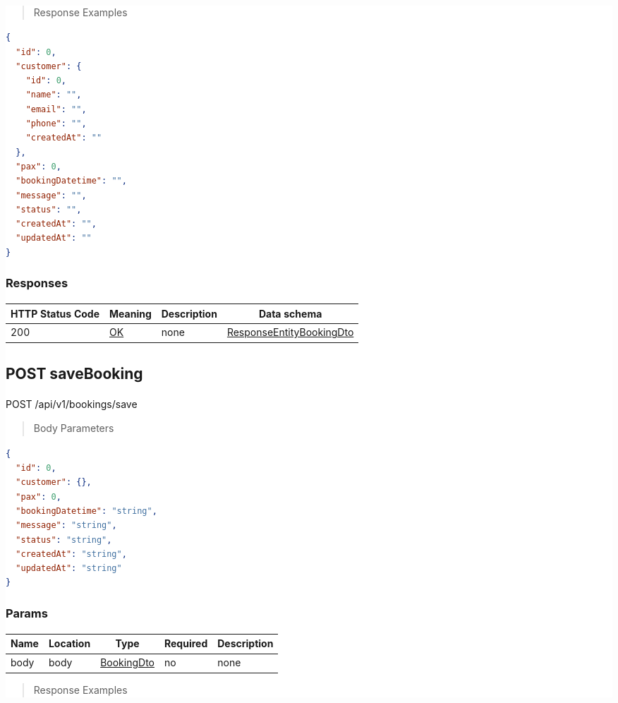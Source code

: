 > Response Examples

```json
{
  "id": 0,
  "customer": {
    "id": 0,
    "name": "",
    "email": "",
    "phone": "",
    "createdAt": ""
  },
  "pax": 0,
  "bookingDatetime": "",
  "message": "",
  "status": "",
  "createdAt": "",
  "updatedAt": ""
}
```

### Responses

|HTTP Status Code |Meaning|Description|Data schema|
|---|---|---|---|
|200|[OK](https://tools.ietf.org/html/rfc7231#section-6.3.1)|none|[ResponseEntityBookingDto](#schemaresponseentitybookingdto)|

## POST saveBooking

POST /api/v1/bookings/save

> Body Parameters

```json
{
  "id": 0,
  "customer": {},
  "pax": 0,
  "bookingDatetime": "string",
  "message": "string",
  "status": "string",
  "createdAt": "string",
  "updatedAt": "string"
}
```

### Params

|Name|Location|Type|Required|Description|
|---|---|---|---|---|
|body|body|[BookingDto](#schemabookingdto)| no |none|

> Response Examples
